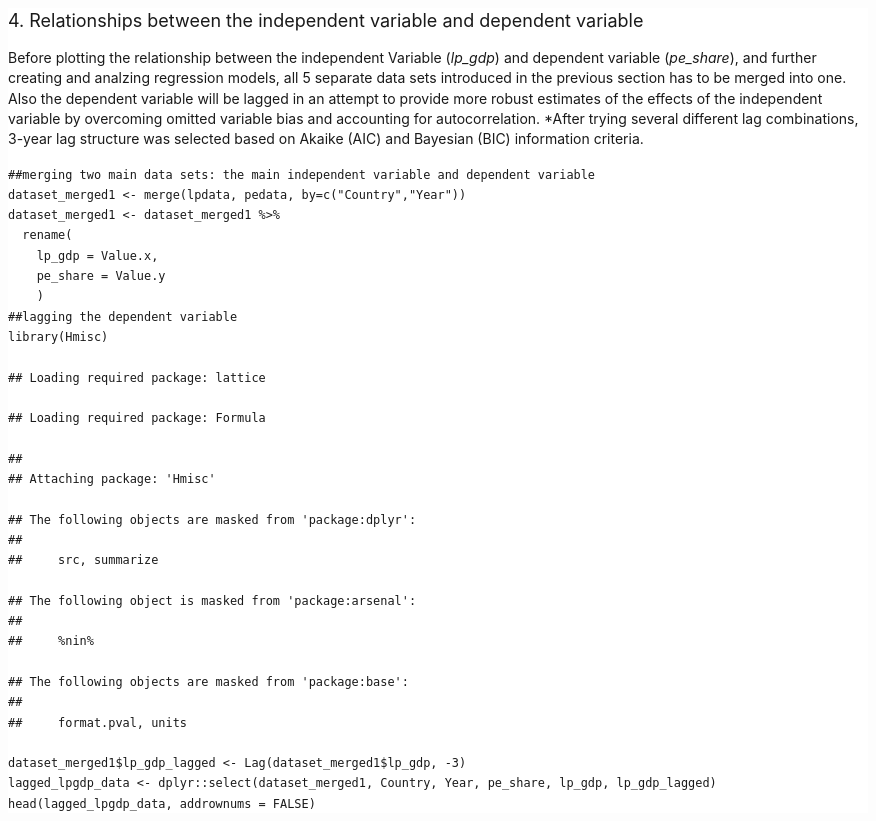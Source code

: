 <font size="4">4. Relationships between the independent variable and
dependent variable </font>

Before plotting the relationship between the independent Variable
(*lp\_gdp*) and dependent variable (*pe\_share*), and further creating
and analzing regression models, all 5 separate data sets introduced in
the previous section has to be merged into one. Also the dependent
variable will be lagged in an attempt to provide more robust estimates
of the effects of the independent variable by overcoming omitted
variable bias and accounting for autocorrelation. \*After trying several
different lag combinations, 3-year lag structure was selected based on
Akaike (AIC) and Bayesian (BIC) information criteria.

    ##merging two main data sets: the main independent variable and dependent variable
    dataset_merged1 <- merge(lpdata, pedata, by=c("Country","Year"))
    dataset_merged1 <- dataset_merged1 %>% 
      rename(
        lp_gdp = Value.x,
        pe_share = Value.y
        )
    ##lagging the dependent variable
    library(Hmisc)

    ## Loading required package: lattice

    ## Loading required package: Formula

    ## 
    ## Attaching package: 'Hmisc'

    ## The following objects are masked from 'package:dplyr':
    ## 
    ##     src, summarize

    ## The following object is masked from 'package:arsenal':
    ## 
    ##     %nin%

    ## The following objects are masked from 'package:base':
    ## 
    ##     format.pval, units

    dataset_merged1$lp_gdp_lagged <- Lag(dataset_merged1$lp_gdp, -3)
    lagged_lpgdp_data <- dplyr::select(dataset_merged1, Country, Year, pe_share, lp_gdp, lp_gdp_lagged)
    head(lagged_lpgdp_data, addrownums = FALSE)
